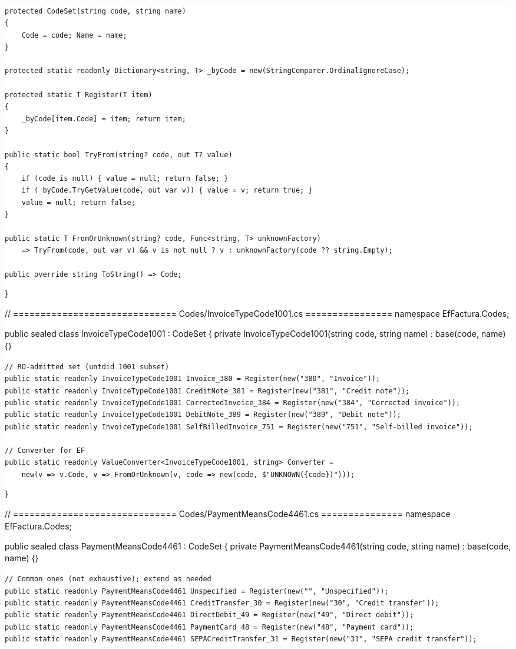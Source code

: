     protected CodeSet(string code, string name)
    {
        Code = code; Name = name;
    }

    protected static readonly Dictionary<string, T> _byCode = new(StringComparer.OrdinalIgnoreCase);

    protected static T Register(T item)
    {
        _byCode[item.Code] = item; return item;
    }

    public static bool TryFrom(string? code, out T? value)
    {
        if (code is null) { value = null; return false; }
        if (_byCode.TryGetValue(code, out var v)) { value = v; return true; }
        value = null; return false;
    }

    public static T FromOrUnknown(string? code, Func<string, T> unknownFactory)
        => TryFrom(code, out var v) && v is not null ? v : unknownFactory(code ?? string.Empty);

    public override string ToString() => Code;
}

// ============================== Codes/InvoiceTypeCode1001.cs ================
namespace EfFactura.Codes;

public sealed class InvoiceTypeCode1001 : CodeSet<InvoiceTypeCode1001>
{
    private InvoiceTypeCode1001(string code, string name) : base(code, name) {}

    // RO-admitted set (untdid 1001 subset)
    public static readonly InvoiceTypeCode1001 Invoice_380 = Register(new("380", "Invoice"));
    public static readonly InvoiceTypeCode1001 CreditNote_381 = Register(new("381", "Credit note"));
    public static readonly InvoiceTypeCode1001 CorrectedInvoice_384 = Register(new("384", "Corrected invoice"));
    public static readonly InvoiceTypeCode1001 DebitNote_389 = Register(new("389", "Debit note"));
    public static readonly InvoiceTypeCode1001 SelfBilledInvoice_751 = Register(new("751", "Self-billed invoice"));

    // Converter for EF
    public static readonly ValueConverter<InvoiceTypeCode1001, string> Converter =
        new(v => v.Code, v => FromOrUnknown(v, code => new(code, $"UNKNOWN({code})")));
}

// ============================== Codes/PaymentMeansCode4461.cs ===============
namespace EfFactura.Codes;

public sealed class PaymentMeansCode4461 : CodeSet<PaymentMeansCode4461>
{
    private PaymentMeansCode4461(string code, string name) : base(code, name) {}

    // Common ones (not exhaustive); extend as needed
    public static readonly PaymentMeansCode4461 Unspecified = Register(new("", "Unspecified"));
    public static readonly PaymentMeansCode4461 CreditTransfer_30 = Register(new("30", "Credit transfer"));
    public static readonly PaymentMeansCode4461 DirectDebit_49 = Register(new("49", "Direct debit"));
    public static readonly PaymentMeansCode4461 PaymentCard_48 = Register(new("48", "Payment card"));
    public static readonly PaymentMeansCode4461 SEPACreditTransfer_31 = Register(new("31", "SEPA credit transfer"));
